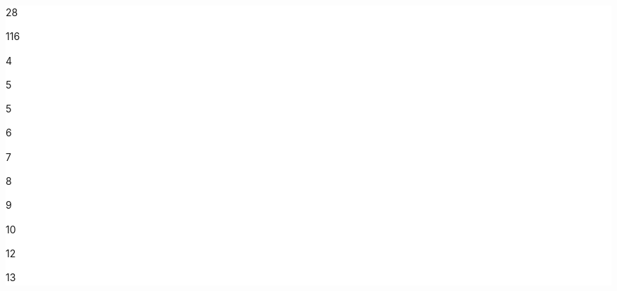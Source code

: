 </td>
      <td width="51">

28

</td>
    </tr>
    <tr>
      <td width="51">

116

</td>
      <td width="51">

4

</td>
      <td width="51">

5

</td>
      <td width="51">

5

</td>
      <td width="51">

6

</td>
      <td width="51">

7

</td>
      <td width="51">

8

</td>
      <td width="51">

9

</td>
      <td width="51">

10

</td>
      <td width="51">

12

</td>
      <td width="51">

13
